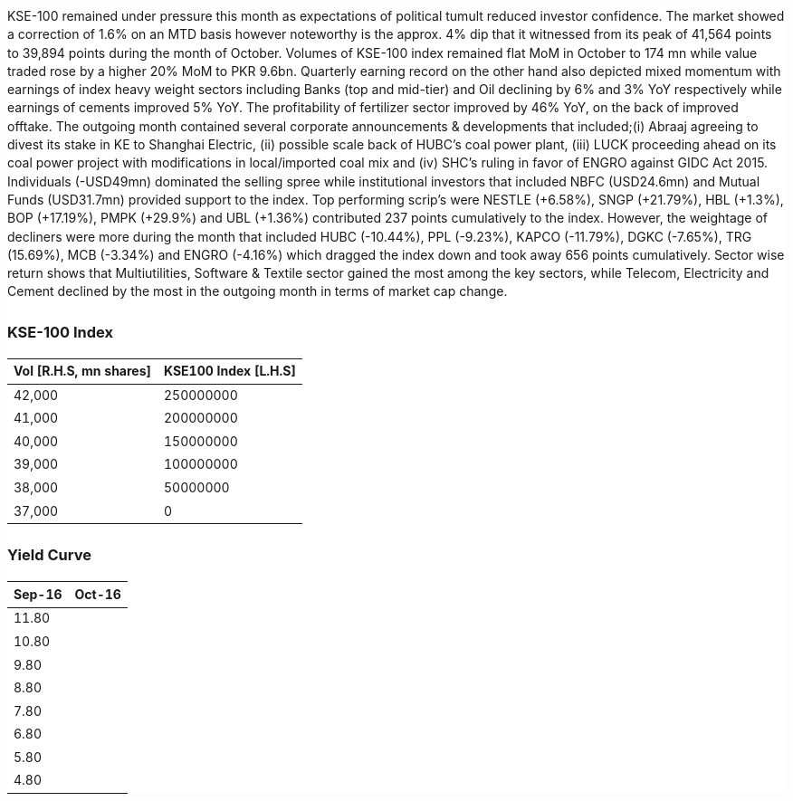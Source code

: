 KSE-100 remained under pressure this month as expectations of political tumult reduced investor confidence. The market showed a correction of 1.6% on an MTD basis however noteworthy is the approx. 4% dip that it witnessed from its peak of 41,564 points to 39,894 points during the month of October. Volumes of KSE-100 index remained flat MoM in October to 174 mn while value traded rose by a higher 20% MoM to PKR 9.6bn. Quarterly earning record on the other hand also depicted mixed momentum with earnings of index heavy weight sectors including Banks (top and mid-tier) and Oil declining by 6% and 3% YoY respectively while earnings of cements improved 5% YoY. The profitability of fertilizer sector improved by 46% YoY, on the back of improved offtake. The outgoing month contained several corporate announcements & developments that included;(i) Abraaj agreeing to divest its stake in KE to Shanghai Electric, (ii) possible scale back of HUBC’s coal power plant, (iii) LUCK proceeding ahead on its coal power project with modifications in local/imported coal mix and (iv) SHC’s ruling in favor of ENGRO against GIDC Act 2015. Individuals (-USD49mn) dominated the selling spree while institutional investors that included NBFC (USD24.6mn) and Mutual Funds (USD31.7mn) provided support to the index. Top performing scrip’s were NESTLE (+6.58%), SNGP (+21.79%), HBL (+1.3%), BOP (+17.19%), PMPK (+29.9%) and UBL (+1.36%) contributed 237 points cumulatively to the index. However, the weightage of decliners were more during the month that included HUBC (-10.44%), PPL (-9.23%), KAPCO (-11.79%), DGKC (-7.65%), TRG (15.69%), MCB (-3.34%) and ENGRO (-4.16%) which dragged the index down and took away 656 points cumulatively. Sector wise return shows that Multiutilities, Software & Textile sector gained the most among the key sectors, while Telecom, Electricity and Cement declined by the most in the outgoing month in terms of market cap change.

### KSE-100 Index

|Vol [R.H.S, mn shares]|KSE100 Index [L.H.S]|
|---|---|
|42,000|250000000|
|41,000|200000000|
|40,000|150000000|
|39,000|100000000|
|38,000|50000000|
|37,000|0|

### Yield Curve

|Sep-16|Oct-16|
|---|---|
|11.80| |
|10.80| |
|9.80| |
|8.80| |
|7.80| |
|6.80| |
|5.80| |
|4.80| |
